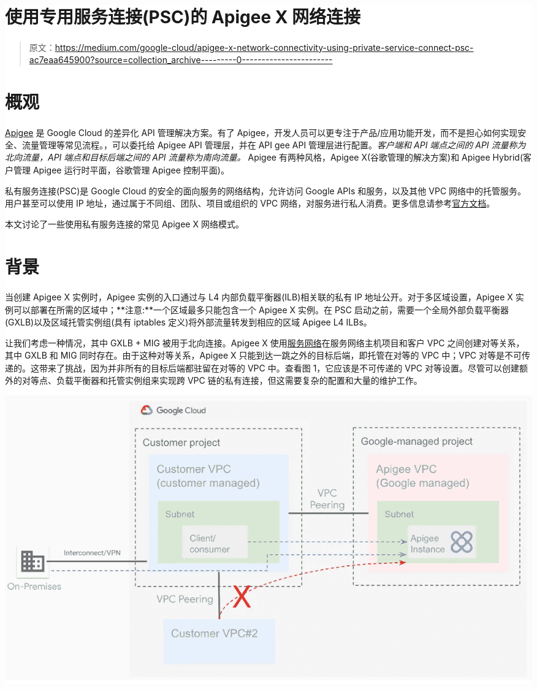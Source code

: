# 使用专用服务连接(PSC)的 Apigee X 网络连接

> 原文：<https://medium.com/google-cloud/apigee-x-network-connectivity-using-private-service-connect-psc-ac7eaa645900?source=collection_archive---------0----------------------->

# 概观

[Apigee](https://cloud.google.com/apigee) 是 Google Cloud 的差异化 API 管理解决方案。有了 Apigee，开发人员可以更专注于产品/应用功能开发，而不是担心如何实现安全、流量管理等常见流程。，可以委托给 Apigee API 管理层，并在 API gee API 管理层进行配置。*客户端和 API 端点之间的 API 流量称为北向流量，API 端点和目标后端之间的 API 流量称为南向流量。* Apigee 有两种风格，Apigee X(谷歌管理的解决方案)和 Apigee Hybrid(客户管理 Apigee 运行时平面，谷歌管理 Apigee 控制平面)。

私有服务连接(PSC)是 Google Cloud 的安全的面向服务的网络结构，允许访问 Google APIs 和服务，以及其他 VPC 网络中的托管服务。用户甚至可以使用 IP 地址，通过属于不同组、团队、项目或组织的 VPC 网络，对服务进行私人消费。更多信息请参考[官方文档](https://cloud.google.com/vpc/docs/private-service-connect#benefits-services)。

本文讨论了一些使用私有服务连接的常见 Apigee X 网络模式。

# 背景

当创建 Apigee X 实例时，Apigee 实例的入口通过与 L4 内部负载平衡器(ILB)相关联的私有 IP 地址公开。对于多区域设置，Apigee X 实例可以部署在所需的区域中；**注意:**一个区域最多只能包含一个 Apigee X 实例。在 PSC 启动之前，需要一个全局外部负载平衡器(GXLB)以及区域托管实例组(具有 iptables 定义)将外部流量转发到相应的区域 Apigee L4 ILBs。

让我们考虑一种情况，其中 GXLB + MIG 被用于北向连接。Apigee X 使用[服务网络](https://cloud.google.com/service-infrastructure/docs/service-networking/getting-started)在服务网络主机项目和客户 VPC 之间创建对等关系，其中 GXLB 和 MIG 同时存在。由于这种对等关系，Apigee X 只能到达一跳之外的目标后端，即托管在对等的 VPC 中；VPC 对等是不可传递的。这带来了挑战，因为并非所有的目标后端都驻留在对等的 VPC 中。查看图 1，它应该是不可传递的 VPC 对等设置。尽管可以创建额外的对等点、负载平衡器和托管实例组来实现跨 VPC 链的私有连接，但这需要复杂的配置和大量的维护工作。

![](img/041c21e313ce79ab17aa25a0fe610ba8.png)
